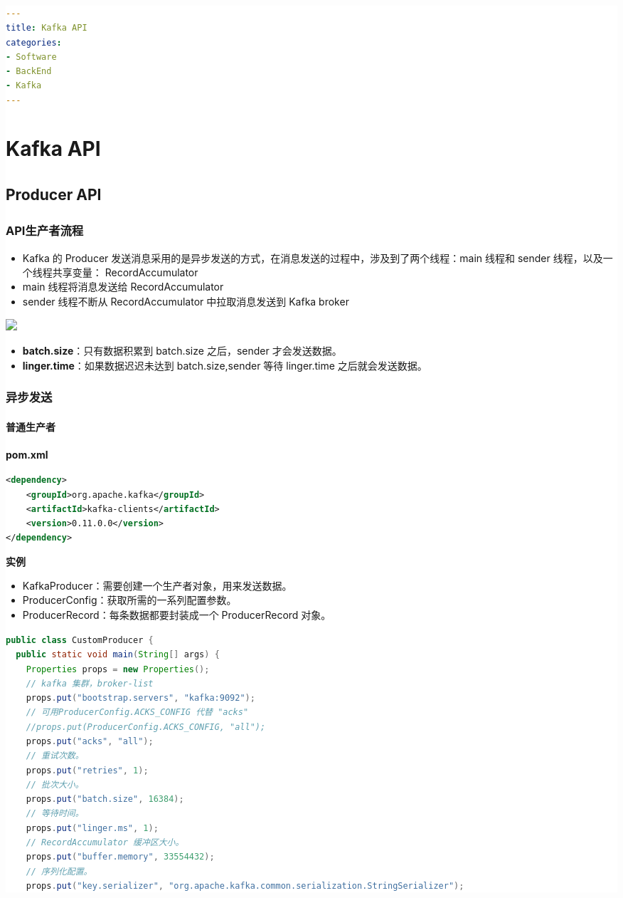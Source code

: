 ```yaml
---
title: Kafka API
categories:
- Software
- BackEnd
- Kafka
---
```

# Kafka API

## Producer API

### API生产者流程

- Kafka 的 Producer 发送消息采用的是异步发送的方式，在消息发送的过程中，涉及到了两个线程：main 线程和 sender 线程，以及一个线程共享变量： RecordAccumulator
- main 线程将消息发送给 RecordAccumulator
- sender 线程不断从 RecordAccumulator 中拉取消息发送到 Kafka broker

![](https://raw.githubusercontent.com/LuShan123888/Files/main/Pictures/2021-07-18-19.png)

- **batch.size**：只有数据积累到 batch.size 之后，sender 才会发送数据。
- **linger.time**：如果数据迟迟未达到 batch.size,sender 等待 linger.time 之后就会发送数据。

### 异步发送

#### 普通生产者

**pom.xml**

```xml
<dependency>
    <groupId>org.apache.kafka</groupId>
    <artifactId>kafka-clients</artifactId>
    <version>0.11.0.0</version>
</dependency>
```

**实例**

- KafkaProducer：需要创建一个生产者对象，用来发送数据。
- ProducerConfig：获取所需的一系列配置参数。
- ProducerRecord：每条数据都要封装成一个 ProducerRecord 对象。

```java
public class CustomProducer {
  public static void main(String[] args) {
    Properties props = new Properties();
    // kafka 集群，broker-list
    props.put("bootstrap.servers", "kafka:9092");
    // 可用ProducerConfig.ACKS_CONFIG 代替 "acks"
    //props.put(ProducerConfig.ACKS_CONFIG, "all");
    props.put("acks", "all");
    // 重试次数。
    props.put("retries", 1);
    // 批次大小。
    props.put("batch.size", 16384);
    // 等待时间。
    props.put("linger.ms", 1);
    // RecordAccumulator 缓冲区大小。
    props.put("buffer.memory", 33554432);
    // 序列化配置。
    props.put("key.serializer", "org.apache.kafka.common.serialization.StringSerializer");
```